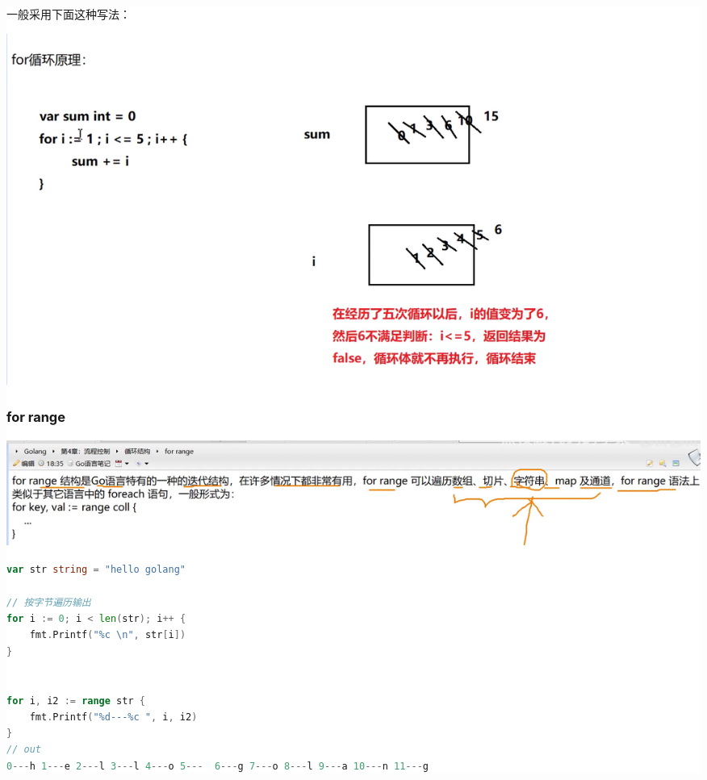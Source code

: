 

一般采用下面这种写法：

![1639030136637](assets/1639030136637.png)



### for range

![1639030199859](assets/1639030199859.png)



```go
var str string = "hello golang"

// 按字节遍历输出
for i := 0; i < len(str); i++ {
    fmt.Printf("%c \n", str[i])
}


for i, i2 := range str {
    fmt.Printf("%d---%c ", i, i2)
}
// out
0---h 1---e 2---l 3---l 4---o 5---  6---g 7---o 8---l 9---a 10---n 11---g 
```
